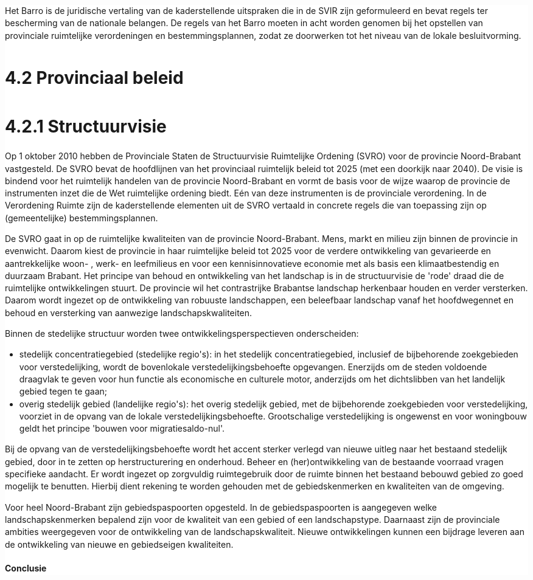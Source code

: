 Het Barro is de juridische vertaling van de kaderstellende uitspraken die in de SVIR zijn geformuleerd en bevat regels ter bescherming van de nationale belangen. De regels van het Barro moeten in acht worden genomen bij het opstellen van provinciale ruimtelijke verordeningen en bestemmingsplannen, zodat ze doorwerken tot het niveau van de lokale besluitvorming.

# **4.2 Provinciaal beleid**

# **4.2.1 Structuurvisie**

Op 1 oktober 2010 hebben de Provinciale Staten de Structuurvisie Ruimtelijke Ordening (SVRO) voor de provincie Noord-Brabant vastgesteld. De SVRO bevat de hoofdlijnen van het provinciaal ruimtelijk beleid tot 2025 (met een doorkijk naar 2040). De visie is bindend voor het ruimtelijk handelen van de provincie Noord-Brabant en vormt de basis voor de wijze waarop de provincie de instrumenten inzet die de Wet ruimtelijke ordening biedt. Eén van deze instrumenten is de provinciale verordening. In de Verordening Ruimte zijn de kaderstellende elementen uit de SVRO vertaald in concrete regels die van toepassing zijn op (gemeentelijke) bestemmingsplannen.

De SVRO gaat in op de ruimtelijke kwaliteiten van de provincie Noord-Brabant. Mens, markt en milieu zijn binnen de provincie in evenwicht. Daarom kiest de provincie in haar ruimtelijke beleid tot 2025 voor de verdere ontwikkeling van gevarieerde en aantrekkelijke woon- , werk- en leefmilieus en voor een kennisinnovatieve economie met als basis een klimaatbestendig en duurzaam Brabant. Het principe van behoud en ontwikkeling van het landschap is in de structuurvisie de 'rode' draad die de ruimtelijke ontwikkelingen stuurt. De provincie wil het contrastrijke Brabantse landschap herkenbaar houden en verder versterken. Daarom wordt ingezet op de ontwikkeling van robuuste landschappen, een beleefbaar landschap vanaf het hoofdwegennet en behoud en versterking van aanwezige landschapskwaliteiten.

Binnen de stedelijke structuur worden twee ontwikkelingsperspectieven onderscheiden:

- stedelijk concentratiegebied (stedelijke regio's): in het stedelijk concentratiegebied, inclusief de bijbehorende zoekgebieden voor verstedelijking, wordt de bovenlokale verstedelijkingsbehoefte opgevangen. Enerzijds om de steden voldoende draagvlak te geven voor hun functie als economische en culturele motor, anderzijds om het dichtslibben van het landelijk gebied tegen te gaan;
- overig stedelijk gebied (landelijke regio's): het overig stedelijk gebied, met de bijbehorende zoekgebieden voor verstedelijking, voorziet in de opvang van de lokale verstedelijkingsbehoefte. Grootschalige verstedelijking is ongewenst en voor woningbouw geldt het principe 'bouwen voor migratiesaldo-nul'.

Bij de opvang van de verstedelijkingsbehoefte wordt het accent sterker verlegd van nieuwe uitleg naar het bestaand stedelijk gebied, door in te zetten op herstructurering en onderhoud. Beheer en (her)ontwikkeling van de bestaande voorraad vragen specifieke aandacht. Er wordt ingezet op zorgvuldig ruimtegebruik door de ruimte binnen het bestaand bebouwd gebied zo goed mogelijk te benutten. Hierbij dient rekening te worden gehouden met de gebiedskenmerken en kwaliteiten van de omgeving.

Voor heel Noord-Brabant zijn gebiedspaspoorten opgesteld. In de gebiedspaspoorten is aangegeven welke landschapskenmerken bepalend zijn voor de kwaliteit van een gebied of een landschapstype. Daarnaast zijn de provinciale ambities weergegeven voor de ontwikkeling van de landschapskwaliteit. Nieuwe ontwikkelingen kunnen een bijdrage leveren aan de ontwikkeling van nieuwe en gebiedseigen kwaliteiten.

#### **Conclusie**
